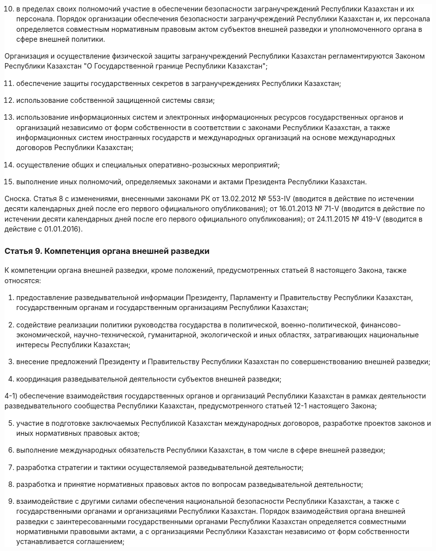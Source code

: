 10) в пределах своих полномочий участие в обеспечении безопасности загранучреждений Республики Казахстан и их персонала. Порядок организации обеспечения безопасности загранучреждений Республики Казахстан и, их персонала определяется совместным нормативным правовым актом субъектов внешней разведки и уполномоченного органа в сфере внешней политики.

Организация и осуществление физической защиты загранучреждений Республики Казахстан регламентируются Законом Республики Казахстан "О Государственной границе Республики Казахстан";

11) обеспечение защиты государственных секретов в загранучреждениях Республики Казахстан;

12) использование собственной защищенной системы связи;

13) использование информационных систем и электронных информационных ресурсов государственных органов и организаций независимо от форм собственности в соответствии с законами Республики Казахстан, а также информационных систем иностранных государств и международных организаций на основе международных договоров Республики Казахстан;

14) осуществление общих и специальных оперативно-розыскных мероприятий;

15) выполнение иных полномочий, определяемых законами и актами Президента Республики Казахстан.

Сноска. Статья 8 с изменениями, внесенными законами РК от 13.02.2012 № 553-IV (вводится в действие по истечении десяти календарных дней после его первого официального опубликования); от 16.01.2013 № 71-V (вводится в действие по истечении десяти календарных дней после его первого официального опубликования); от 24.11.2015 № 419-V (вводится в действие с 01.01.2016).

### Статья 9. Компетенция органа внешней разведки

К компетенции органа внешней разведки, кроме положений, предусмотренных статьей 8 настоящего Закона, также относятся:

1) предоставление разведывательной информации Президенту, Парламенту и Правительству Республики Казахстан, государственным органам и государственным организациям Республики Казахстан;

2) содействие реализации политики руководства государства в политической, военно-политической, финансово-экономической, научно-технической, гуманитарной, экологической и иных областях, затрагивающих национальные интересы Республики Казахстан;

3) внесение предложений Президенту и Правительству Республики Казахстан по совершенствованию внешней разведки;

4) координация разведывательной деятельности субъектов внешней разведки;

4-1) обеспечение взаимодействия государственных органов и организаций Республики Казахстан в рамках деятельности разведывательного сообщества Республики Казахстан, предусмотренного статьей 12-1 настоящего Закона;

5) участие в подготовке заключаемых Республикой Казахстан международных договоров, разработке проектов законов и иных нормативных правовых актов;

6) выполнение международных обязательств Республики Казахстан, в том числе в сфере внешней разведки;

7) разработка стратегии и тактики осуществляемой разведывательной деятельности;

8) разработка и принятие нормативных правовых актов по вопросам разведывательной деятельности;

9) взаимодействие с другими силами обеспечения национальной безопасности Республики Казахстан, а также с государственными органами и организациями Республики Казахстан. Порядок взаимодействия органа внешней разведки с заинтересованными государственными органами Республики Казахстан определяется совместными нормативными правовыми актами, а с организациями Республики Казахстан независимо от форм собственности устанавливается соглашением;

